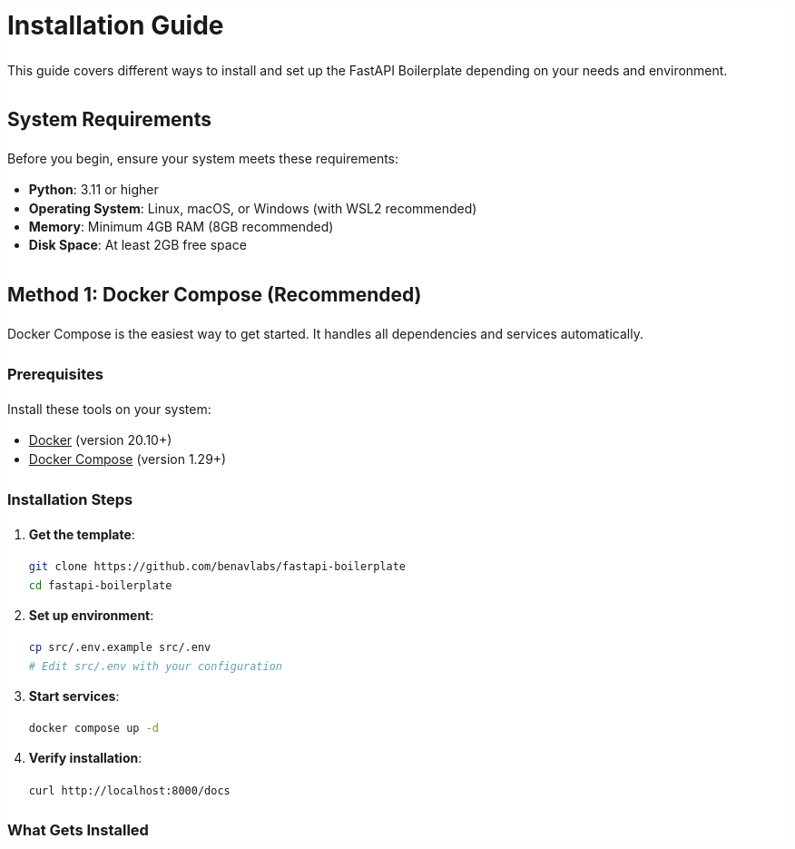 # Installation Guide

This guide covers different ways to install and set up the FastAPI Boilerplate depending on your needs and environment.

## System Requirements

Before you begin, ensure your system meets these requirements:

- **Python**: 3.11 or higher
- **Operating System**: Linux, macOS, or Windows (with WSL2 recommended)
- **Memory**: Minimum 4GB RAM (8GB recommended)
- **Disk Space**: At least 2GB free space

## Method 1: Docker Compose (Recommended)

Docker Compose is the easiest way to get started. It handles all dependencies and services automatically.

### Prerequisites

Install these tools on your system:

- [Docker](https://docs.docker.com/get-docker/) (version 20.10+)
- [Docker Compose](https://docs.docker.com/compose/install/) (version 1.29+)

### Installation Steps

1. **Get the template**:

   ```bash
   git clone https://github.com/benavlabs/fastapi-boilerplate
   cd fastapi-boilerplate
   ```

1. **Set up environment**:

   ```bash
   cp src/.env.example src/.env
   # Edit src/.env with your configuration
   ```

1. **Start services**:

   ```bash
   docker compose up -d
   ```

1. **Verify installation**:

   ```bash
   curl http://localhost:8000/docs
   ```

### What Gets Installed
